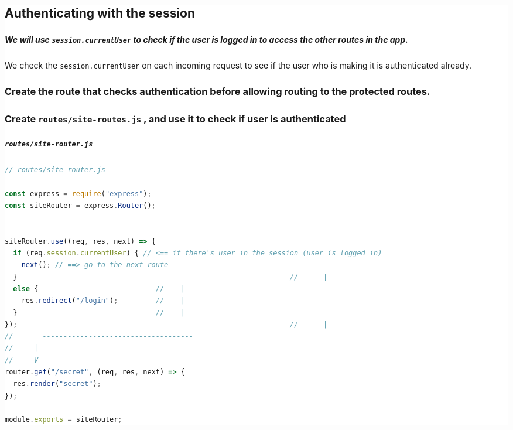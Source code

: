 
## Authenticating with the session





##### We will use `session.currentUser`  to check if the user is logged in to access the other routes in the app.



We check the `session.currentUser` on each incoming request to see if the user who is making it is authenticated already.







### Create the route that checks authentication before allowing routing to the protected routes.







### Create `routes/site-routes.js` , and use it to check if user is authenticated



##### `routes/site-router.js`

```js
// routes/site-router.js

const express = require("express");
const siteRouter = express.Router();


siteRouter.use((req, res, next) => {
  if (req.session.currentUser) { // <== if there's user in the session (user is logged in)
    next(); // ==> go to the next route ---
  } 																//		|
  else {                          	//    |
  	res.redirect("/login");       	//    |
  }                                 //    |
});																	//		|
// 		 ------------------------------------  
//     | 
//     V
router.get("/secret", (req, res, next) => {
  res.render("secret");
});

module.exports = siteRouter;
```
